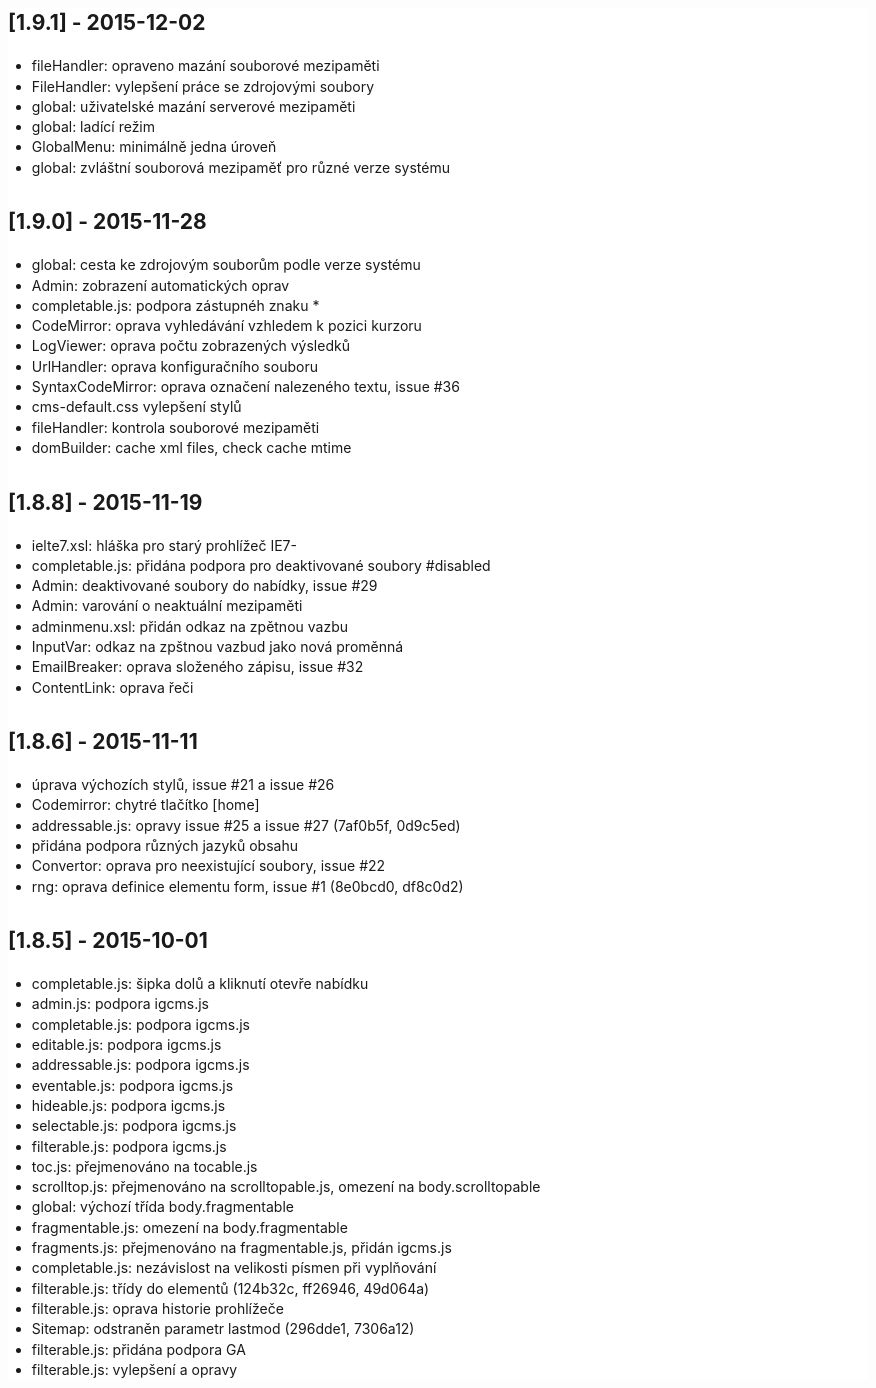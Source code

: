 ## [1.9.1] - 2015-12-02
- fileHandler: opraveno mazání souborové mezipaměti
- FileHandler: vylepšení práce se zdrojovými soubory
- global: uživatelské mazání serverové mezipaměti
- global: ladící režim
- GlobalMenu: minimálně jedna úroveň
- global: zvláštní souborová mezipaměť pro různé verze systému

## [1.9.0] - 2015-11-28
- global: cesta ke zdrojovým souborům podle verze systému
- Admin: zobrazení automatických oprav
- completable.js: podpora zástupnéh znaku *
- CodeMirror: oprava vyhledávání vzhledem k pozici kurzoru
- LogViewer: oprava počtu zobrazených výsledků
- UrlHandler: oprava konfiguračního souboru
- SyntaxCodeMirror: oprava označení nalezeného textu, issue #36
- cms-default.css vylepšení stylů
- fileHandler: kontrola souborové mezipaměti
- domBuilder: cache xml files, check cache mtime

## [1.8.8] - 2015-11-19
- ielte7.xsl: hláška pro starý prohlížeč IE7-
- completable.js: přidána podpora pro deaktivované soubory #disabled
- Admin: deaktivované soubory do nabídky, issue #29
- Admin: varování o neaktuální mezipaměti
- adminmenu.xsl: přidán odkaz na zpětnou vazbu
- InputVar: odkaz na zpštnou vazbud jako nová proměnná
- EmailBreaker: oprava složeného zápisu, issue #32
- ContentLink: oprava řeči

## [1.8.6] - 2015-11-11
- úprava výchozích stylů, issue #21 a issue #26
- Codemirror: chytré tlačítko [home]
- addressable.js: opravy issue #25 a issue #27 (7af0b5f, 0d9c5ed)
- přidána podpora různých jazyků obsahu
- Convertor: oprava pro neexistující soubory, issue #22
- rng: oprava definice elementu form, issue #1 (8e0bcd0, df8c0d2)

## [1.8.5] - 2015-10-01
- completable.js: šipka dolů a kliknutí otevře nabídku
- admin.js: podpora igcms.js
- completable.js: podpora igcms.js
- editable.js: podpora igcms.js
- addressable.js: podpora igcms.js
- eventable.js: podpora igcms.js
- hideable.js: podpora igcms.js
- selectable.js: podpora igcms.js
- filterable.js: podpora igcms.js
- toc.js: přejmenováno na tocable.js
- scrolltop.js: přejmenováno na scrolltopable.js, omezení na body.scrolltopable
- global: výchozí třída body.fragmentable
- fragmentable.js: omezení na body.fragmentable
- fragments.js: přejmenováno na fragmentable.js, přidán igcms.js
- completable.js: nezávislost na velikosti písmen při vyplňování
- filterable.js: třídy do elementů (124b32c, ff26946, 49d064a)
- filterable.js: oprava historie prohlížeče
- Sitemap: odstraněn parametr lastmod (296dde1, 7306a12)
- filterable.js: přidána podpora GA
- filterable.js: vylepšení a opravy
